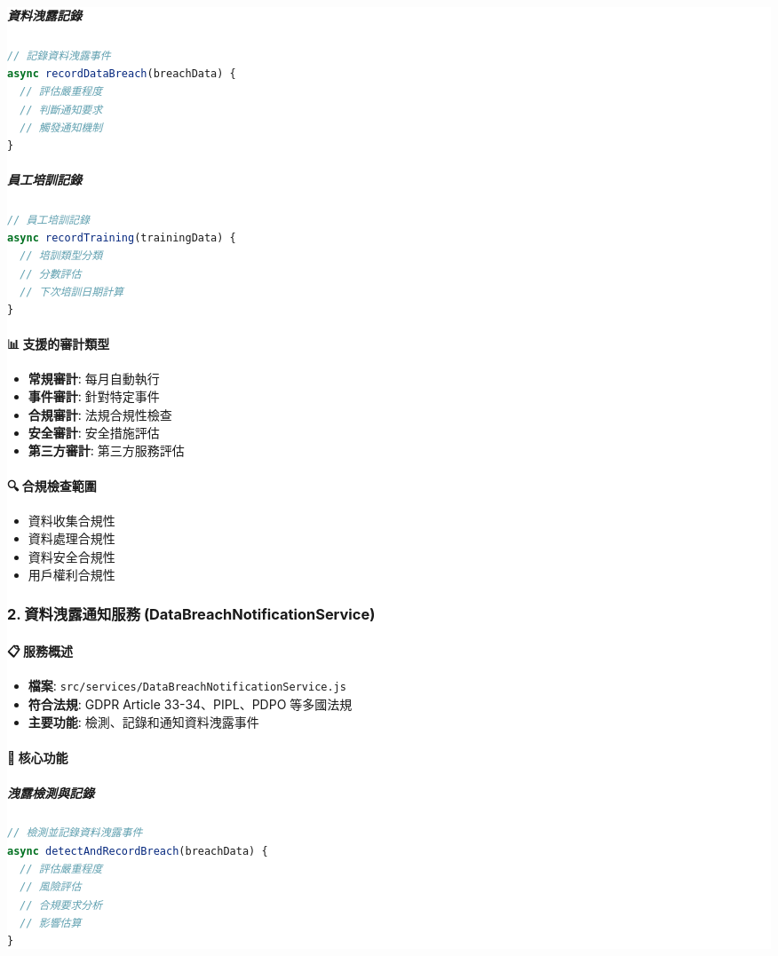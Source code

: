 ##### 資料洩露記錄
```javascript
// 記錄資料洩露事件
async recordDataBreach(breachData) {
  // 評估嚴重程度
  // 判斷通知要求
  // 觸發通知機制
}
```

##### 員工培訓記錄
```javascript
// 員工培訓記錄
async recordTraining(trainingData) {
  // 培訓類型分類
  // 分數評估
  // 下次培訓日期計算
}
```

#### 📊 **支援的審計類型**
- **常規審計**: 每月自動執行
- **事件審計**: 針對特定事件
- **合規審計**: 法規合規性檢查
- **安全審計**: 安全措施評估
- **第三方審計**: 第三方服務評估

#### 🔍 **合規檢查範圍**
- 資料收集合規性
- 資料處理合規性
- 資料安全合規性
- 用戶權利合規性

### 2. 資料洩露通知服務 (DataBreachNotificationService)

#### 📋 **服務概述**
- **檔案**: `src/services/DataBreachNotificationService.js`
- **符合法規**: GDPR Article 33-34、PIPL、PDPO 等多國法規
- **主要功能**: 檢測、記錄和通知資料洩露事件

#### 🎯 **核心功能**

##### 洩露檢測與記錄
```javascript
// 檢測並記錄資料洩露事件
async detectAndRecordBreach(breachData) {
  // 評估嚴重程度
  // 風險評估
  // 合規要求分析
  // 影響估算
}
```

